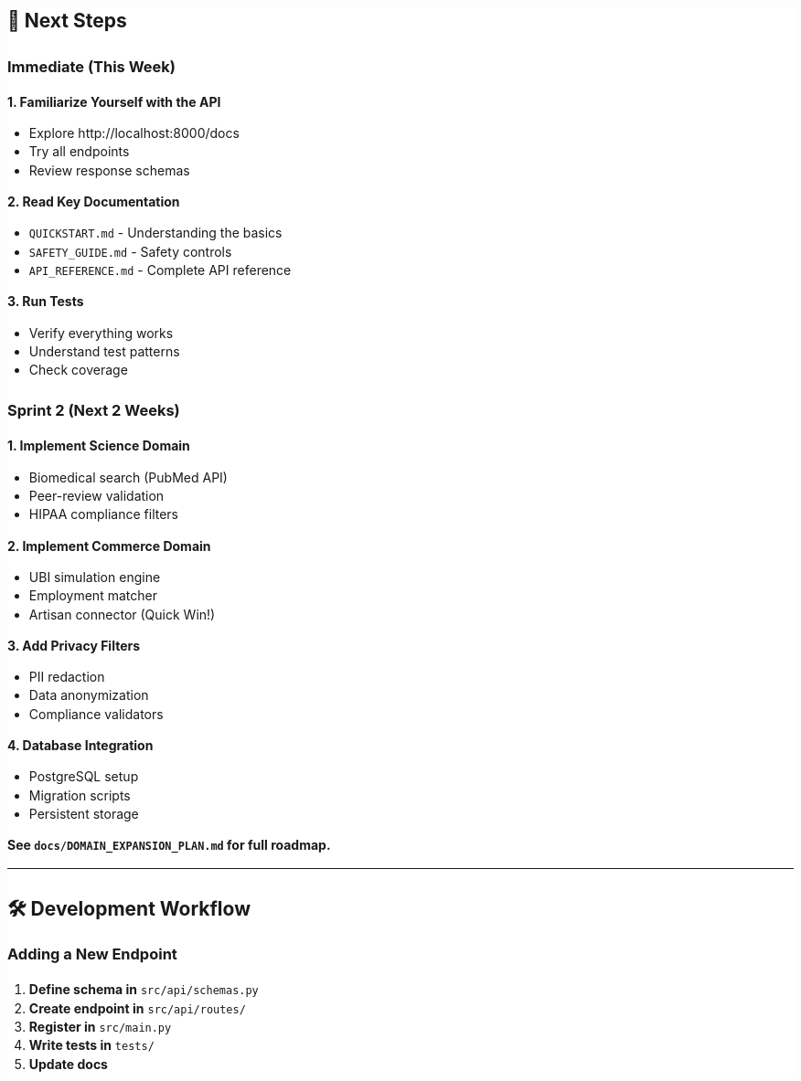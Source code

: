
## 🎯 Next Steps

### Immediate (This Week)

**1. Familiarize Yourself with the API**
- Explore http://localhost:8000/docs
- Try all endpoints
- Review response schemas

**2. Read Key Documentation**
- `QUICKSTART.md` - Understanding the basics
- `SAFETY_GUIDE.md` - Safety controls
- `API_REFERENCE.md` - Complete API reference

**3. Run Tests**
- Verify everything works
- Understand test patterns
- Check coverage

### Sprint 2 (Next 2 Weeks)

**1. Implement Science Domain**
- Biomedical search (PubMed API)
- Peer-review validation
- HIPAA compliance filters

**2. Implement Commerce Domain**
- UBI simulation engine
- Employment matcher
- Artisan connector (Quick Win!)

**3. Add Privacy Filters**
- PII redaction
- Data anonymization
- Compliance validators

**4. Database Integration**
- PostgreSQL setup
- Migration scripts
- Persistent storage

**See `docs/DOMAIN_EXPANSION_PLAN.md` for full roadmap.**

---

## 🛠️ Development Workflow

### Adding a New Endpoint

1. **Define schema in** `src/api/schemas.py`
2. **Create endpoint in** `src/api/routes/`
3. **Register in** `src/main.py`
4. **Write tests in** `tests/`
5. **Update docs**
